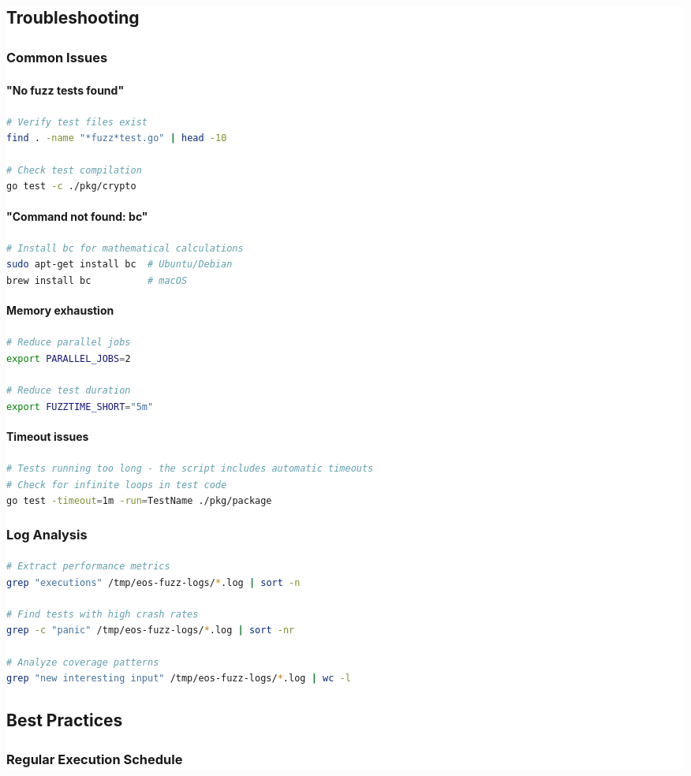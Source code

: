 ## Troubleshooting

### Common Issues

#### "No fuzz tests found"
```bash
# Verify test files exist
find . -name "*fuzz*test.go" | head -10

# Check test compilation
go test -c ./pkg/crypto
```

#### "Command not found: bc"
```bash
# Install bc for mathematical calculations
sudo apt-get install bc  # Ubuntu/Debian
brew install bc          # macOS
```

#### Memory exhaustion
```bash
# Reduce parallel jobs
export PARALLEL_JOBS=2

# Reduce test duration
export FUZZTIME_SHORT="5m"
```

#### Timeout issues
```bash
# Tests running too long - the script includes automatic timeouts
# Check for infinite loops in test code
go test -timeout=1m -run=TestName ./pkg/package
```

### Log Analysis

```bash
# Extract performance metrics
grep "executions" /tmp/eos-fuzz-logs/*.log | sort -n

# Find tests with high crash rates
grep -c "panic" /tmp/eos-fuzz-logs/*.log | sort -nr

# Analyze coverage patterns
grep "new interesting input" /tmp/eos-fuzz-logs/*.log | wc -l
```

## Best Practices

### Regular Execution Schedule
